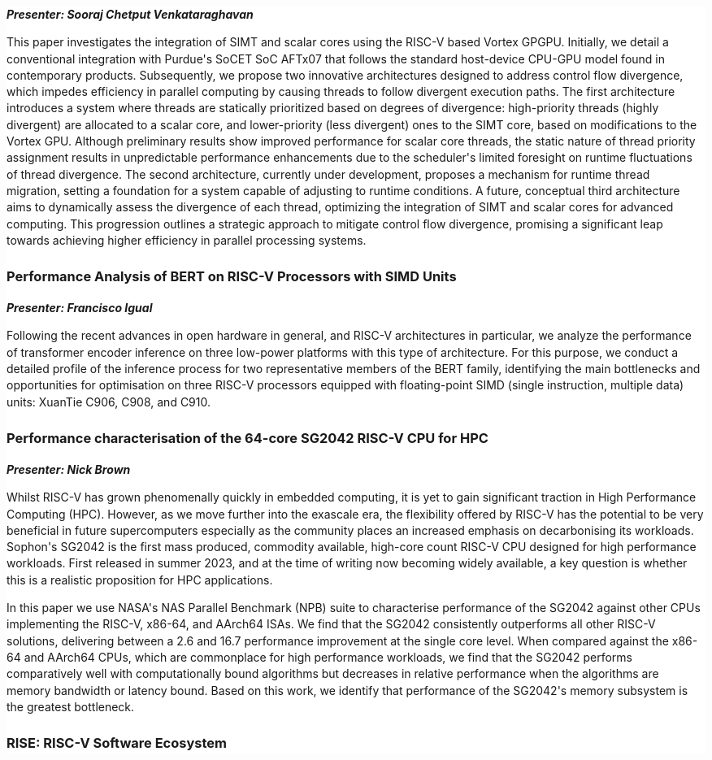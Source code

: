 **_Presenter: Sooraj Chetput Venkataraghavan_**

This paper investigates the integration of SIMT and scalar cores using the RISC-V based Vortex GPGPU. Initially, we detail a conventional integration with Purdue's SoCET SoC AFTx07 that follows the standard host-device CPU-GPU model found in contemporary products. Subsequently, we propose two innovative architectures designed to address control flow divergence, which impedes efficiency in parallel computing by causing threads to follow divergent execution paths. The first architecture introduces a system where threads are statically prioritized based on degrees of divergence: high-priority threads (highly divergent) are allocated to a scalar core, and lower-priority (less divergent) ones to the SIMT core, based on modifications to the Vortex GPU. Although preliminary results show improved performance for scalar core threads, the static nature of thread priority assignment results in unpredictable performance enhancements due to the scheduler's limited foresight on runtime fluctuations of thread divergence. The second architecture, currently under development, proposes a mechanism for runtime thread migration, setting a foundation for a system capable of adjusting to runtime conditions. A future, conceptual third architecture aims to dynamically assess the divergence of each thread, optimizing the integration of SIMT and scalar cores for advanced computing. This progression outlines a strategic approach to mitigate control flow divergence, promising a significant leap towards achieving higher efficiency in parallel processing systems.

### Performance Analysis of BERT on RISC-V Processors with SIMD Units

**_Presenter: Francisco Igual_**

Following the recent advances in open hardware in general, and RISC-V architectures in particular, we analyze the performance of transformer encoder inference on three low-power platforms with this type of architecture. For this purpose, we conduct a detailed profile of the inference process for two representative members of the BERT family, identifying the main bottlenecks and opportunities for optimisation on three RISC-V processors equipped with floating-point SIMD (single instruction, multiple data) units: XuanTie C906, C908, and C910.

### Performance characterisation of the 64-core SG2042 RISC-V CPU for HPC

**_Presenter: Nick Brown_**

Whilst RISC-V has grown phenomenally quickly in embedded computing, it is yet to gain significant traction in High Performance Computing (HPC). However, as we move further into the exascale era, the flexibility offered by RISC-V has the potential to be very beneficial in future supercomputers especially as the community places an increased emphasis on decarbonising its workloads. Sophon's SG2042 is the first mass produced, commodity available, high-core count RISC-V CPU designed for high performance workloads. First released in summer 2023, and at the time of writing now becoming widely available, a key question is whether this is a realistic proposition for HPC applications.

In this paper we use NASA's NAS Parallel Benchmark (NPB) suite to characterise performance of the SG2042 against other CPUs implementing the RISC-V, x86-64, and AArch64 ISAs. We find that the SG2042 consistently outperforms all other RISC-V solutions, delivering between a 2.6 and 16.7 performance improvement at the single core level. When compared against the x86-64 and AArch64 CPUs, which are commonplace for high performance workloads, we find that the SG2042 performs comparatively well with computationally bound algorithms but decreases in relative performance when the algorithms are memory bandwidth or latency bound. Based on this work, we identify that performance of the SG2042's memory subsystem is the greatest bottleneck.

### RISE: RISC-V Software Ecosystem
